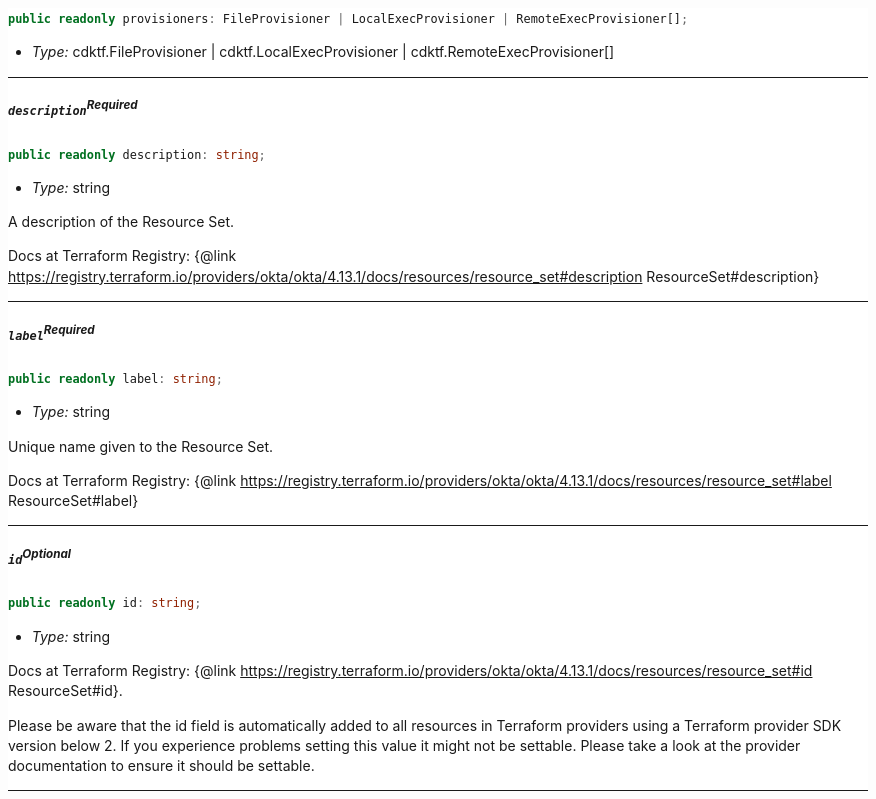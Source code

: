 ```typescript
public readonly provisioners: FileProvisioner | LocalExecProvisioner | RemoteExecProvisioner[];
```

- *Type:* cdktf.FileProvisioner | cdktf.LocalExecProvisioner | cdktf.RemoteExecProvisioner[]

---

##### `description`<sup>Required</sup> <a name="description" id="@cdktf/provider-okta.resourceSet.ResourceSetConfig.property.description"></a>

```typescript
public readonly description: string;
```

- *Type:* string

A description of the Resource Set.

Docs at Terraform Registry: {@link https://registry.terraform.io/providers/okta/okta/4.13.1/docs/resources/resource_set#description ResourceSet#description}

---

##### `label`<sup>Required</sup> <a name="label" id="@cdktf/provider-okta.resourceSet.ResourceSetConfig.property.label"></a>

```typescript
public readonly label: string;
```

- *Type:* string

Unique name given to the Resource Set.

Docs at Terraform Registry: {@link https://registry.terraform.io/providers/okta/okta/4.13.1/docs/resources/resource_set#label ResourceSet#label}

---

##### `id`<sup>Optional</sup> <a name="id" id="@cdktf/provider-okta.resourceSet.ResourceSetConfig.property.id"></a>

```typescript
public readonly id: string;
```

- *Type:* string

Docs at Terraform Registry: {@link https://registry.terraform.io/providers/okta/okta/4.13.1/docs/resources/resource_set#id ResourceSet#id}.

Please be aware that the id field is automatically added to all resources in Terraform providers using a Terraform provider SDK version below 2.
If you experience problems setting this value it might not be settable. Please take a look at the provider documentation to ensure it should be settable.

---
